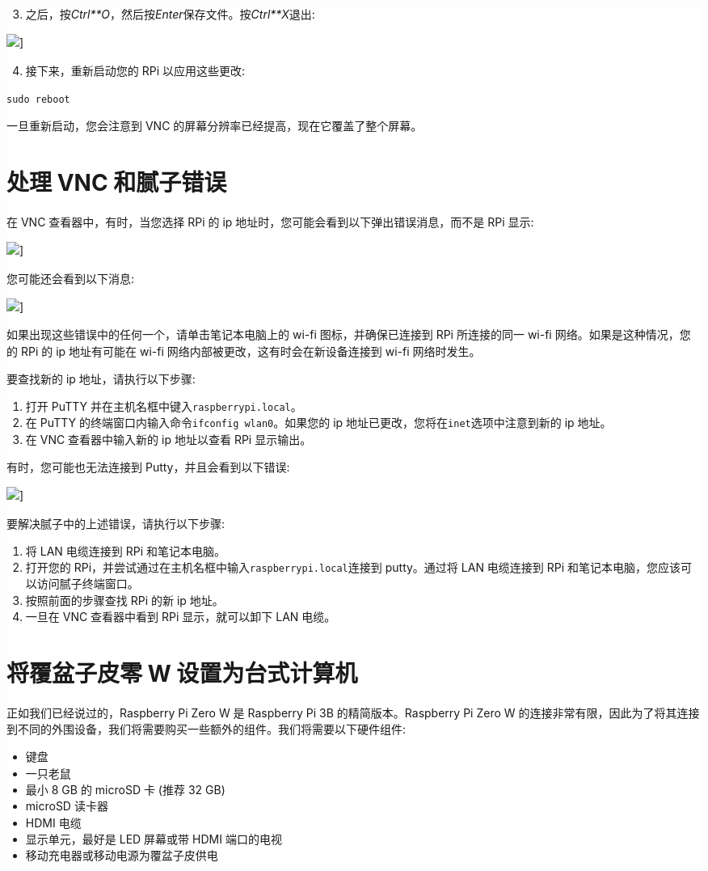 3.  之后，按*Ctrl**O*，然后按*Enter*保存文件。按*Ctrl**X*退出:

![](assets/7bc3020b-fc6a-4efc-bc8f-7c12a93f1970.png)]

4.  接下来，重新启动您的 RPi 以应用这些更改:

```cpp
sudo reboot
```

一旦重新启动，您会注意到 VNC 的屏幕分辨率已经提高，现在它覆盖了整个屏幕。

# 处理 VNC 和腻子错误

在 VNC 查看器中，有时，当您选择 RPi 的 ip 地址时，您可能会看到以下弹出错误消息，而不是 RPi 显示:

![](assets/a96b0a16-1fb5-4591-9114-419fb5c9a2cd.png)]

您可能还会看到以下消息:

![](assets/ca417b88-0a59-4312-ba18-bd6b71ab5021.png)]

如果出现这些错误中的任何一个，请单击笔记本电脑上的 wi-fi 图标，并确保已连接到 RPi 所连接的同一 wi-fi 网络。如果是这种情况，您的 RPi 的 ip 地址有可能在 wi-fi 网络内部被更改，这有时会在新设备连接到 wi-fi 网络时发生。

要查找新的 ip 地址，请执行以下步骤:

1.  打开 PuTTY 并在主机名框中键入`raspberrypi.local`。
2.  在 PuTTY 的终端窗口内输入命令`ifconfig wlan0`。如果您的 ip 地址已更改，您将在`inet`选项中注意到新的 ip 地址。
3.  在 VNC 查看器中输入新的 ip 地址以查看 RPi 显示输出。

有时，您可能也无法连接到 Putty，并且会看到以下错误:

![](assets/2faf56c7-3679-4f18-af45-0f088a9d4e83.png)]

要解决腻子中的上述错误，请执行以下步骤:

1.  将 LAN 电缆连接到 RPi 和笔记本电脑。
2.  打开您的 RPi，并尝试通过在主机名框中输入`raspberrypi.local`连接到 putty。通过将 LAN 电缆连接到 RPi 和笔记本电脑，您应该可以访问腻子终端窗口。
3.  按照前面的步骤查找 RPi 的新 ip 地址。
4.  一旦在 VNC 查看器中看到 RPi 显示，就可以卸下 LAN 电缆。

# 将覆盆子皮零 W 设置为台式计算机

正如我们已经说过的，Raspberry Pi Zero W 是 Raspberry Pi 3B 的精简版本。Raspberry Pi Zero W 的连接非常有限，因此为了将其连接到不同的外围设备，我们将需要购买一些额外的组件。我们将需要以下硬件组件:

*   键盘
*   一只老鼠
*   最小 8 GB 的 microSD 卡 (推荐 32 GB)
*   microSD 读卡器
*   HDMI 电缆
*   显示单元，最好是 LED 屏幕或带 HDMI 端口的电视
*   移动充电器或移动电源为覆盆子皮供电
